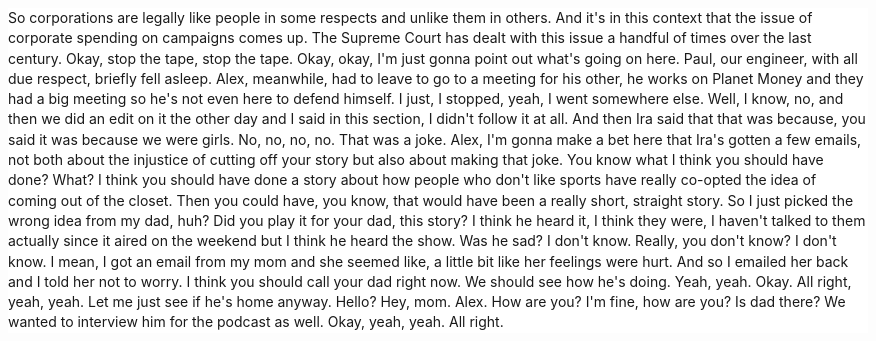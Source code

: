 So corporations are legally like people in some respects
and unlike them in others.
And it's in this context that the issue
of corporate spending on campaigns comes up.
The Supreme Court has dealt with this issue
a handful of times over the last century.
Okay, stop the tape, stop the tape.
Okay, okay, I'm just gonna point out what's going on here.
Paul, our engineer, with all due respect,
briefly fell asleep.
Alex, meanwhile, had to leave
to go to a meeting for his other,
he works on Planet Money and they had a big meeting
so he's not even here to defend himself.
I just, I stopped, yeah, I went somewhere else.
Well, I know, no,
and then we did an edit on it the other day
and I said in this section,
I didn't follow it at all.
And then Ira said that that was because,
you said it was because we were girls.
No, no, no, no.
That was a joke.
Alex, I'm gonna make a bet here
that Ira's gotten a few emails,
not both about the injustice of cutting off your story
but also about making that joke.
You know what I think you should have done?
What?
I think you should have done a story
about how people who don't like sports
have really co-opted the idea of coming out of the closet.
Then you could have, you know,
that would have been a really short, straight story.
So I just picked the wrong idea from my dad, huh?
Did you play it for your dad, this story?
I think he heard it, I think they were,
I haven't talked to them actually
since it aired on the weekend
but I think he heard the show.
Was he sad?
I don't know.
Really, you don't know?
I don't know.
I mean, I got an email from my mom
and she seemed like,
a little bit like her feelings were hurt.
And so I emailed her back
and I told her not to worry.
I think you should call your dad right now.
We should see how he's doing.
Yeah, yeah.
Okay.
All right, yeah, yeah.
Let me just see if he's home anyway.
Hello?
Hey, mom.
Alex.
How are you?
I'm fine, how are you?
Is dad there?
We wanted to interview him for the podcast as well.
Okay, yeah, yeah.
All right.